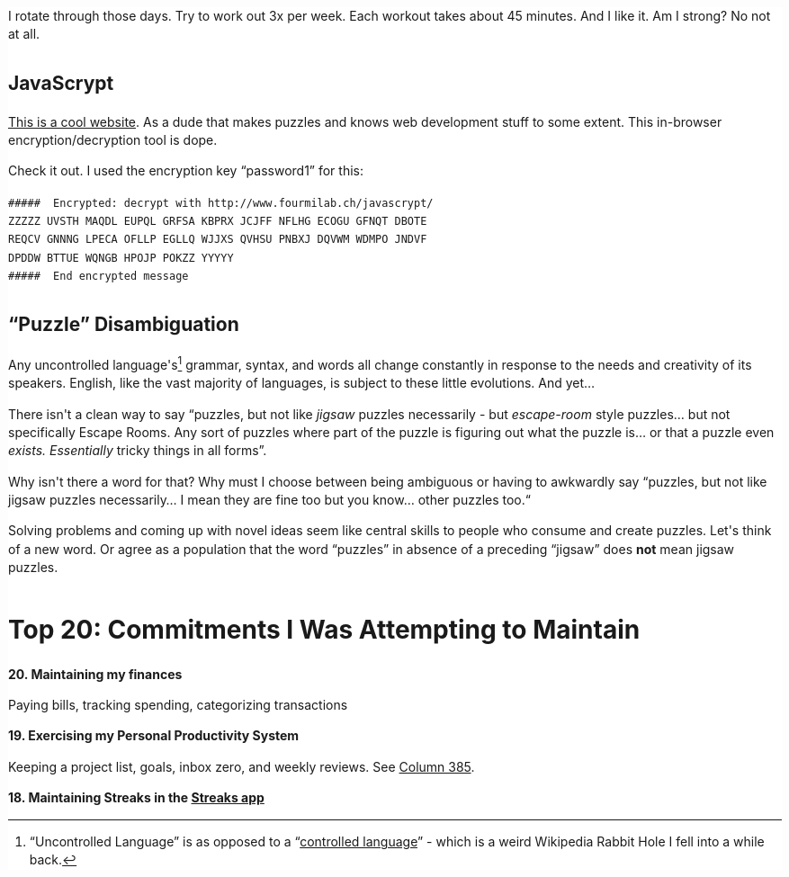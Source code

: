 I rotate through those days. Try to work out 3x per week. Each workout takes about 45 minutes. And I like it. Am I strong? No not at all.

## JavaScrypt

[This is a cool website](https://www.fourmilab.ch/javascrypt/example.html). As a dude that makes puzzles and knows web development stuff to some extent. This in-browser encryption/decryption tool is dope. 

Check it out. I used the encryption key “password1” for this:

```
#####  Encrypted: decrypt with http://www.fourmilab.ch/javascrypt/
ZZZZZ UVSTH MAQDL EUPQL GRFSA KBPRX JCJFF NFLHG ECOGU GFNQT DBOTE
REQCV GNNNG LPECA OFLLP EGLLQ WJJXS QVHSU PNBXJ DQVWM WDMPO JNDVF
DPDDW BTTUE WQNGB HPOJP POKZZ YYYYY
#####  End encrypted message
```

## “Puzzle” Disambiguation

Any uncontrolled language's[^2] grammar, syntax, and words all change constantly in response to the needs and creativity of its speakers. English, like the vast majority of languages, is subject to these little evolutions. And yet…

There isn't a clean way to say “puzzles, but not like *jigsaw* puzzles necessarily - but *escape-room* style puzzles… but not specifically Escape Rooms. Any sort of puzzles where part of the puzzle is figuring out what the puzzle is… or that a puzzle even *exists. Essentially* tricky things in all forms”.

Why isn't there a word for that? Why must I choose between being ambiguous or having to awkwardly say “puzzles, but not like jigsaw puzzles necessarily… I mean they are fine too but you know… other puzzles too.“

Solving problems and coming up with novel ideas seem like central skills to people who consume and create puzzles. Let's think of a new word. Or agree as a population that the word “puzzles” in absence of a preceding “jigsaw” does **not** mean jigsaw puzzles.



# Top 20: Commitments I Was Attempting to Maintain



**20. Maintaining my finances**

Paying bills, tracking spending, categorizing transactions



**19. Exercising my Personal Productivity System**

Keeping a project list, goals, inbox zero, and weekly reviews. See [Column 385](https://aarongilly.com/385/).



**18. Maintaining Streaks in the [Streaks app](https://apps.apple.com/app/id963034692)**


[^0]: Example: You buy a kitchen gadget that makes fried eggs and English muffins at the same time. Cool. But you also own a fancy waffle iron. Now you can only really enjoy using one **or** the other at a time, but you have to store both of them. You have to bother getting them out of the cabinet and keep them both in working order. If they have accessories or instruction books you have to manage those things too… and you wind up eating cereal more often anyways.
[^2]: “Uncontrolled Language” is as opposed to a “[controlled language](https://en.wikipedia.org/wiki/Controlled_natural_language?wprov=sfti1)” - which is a weird Wikipedia Rabbit Hole I fell into a while back.